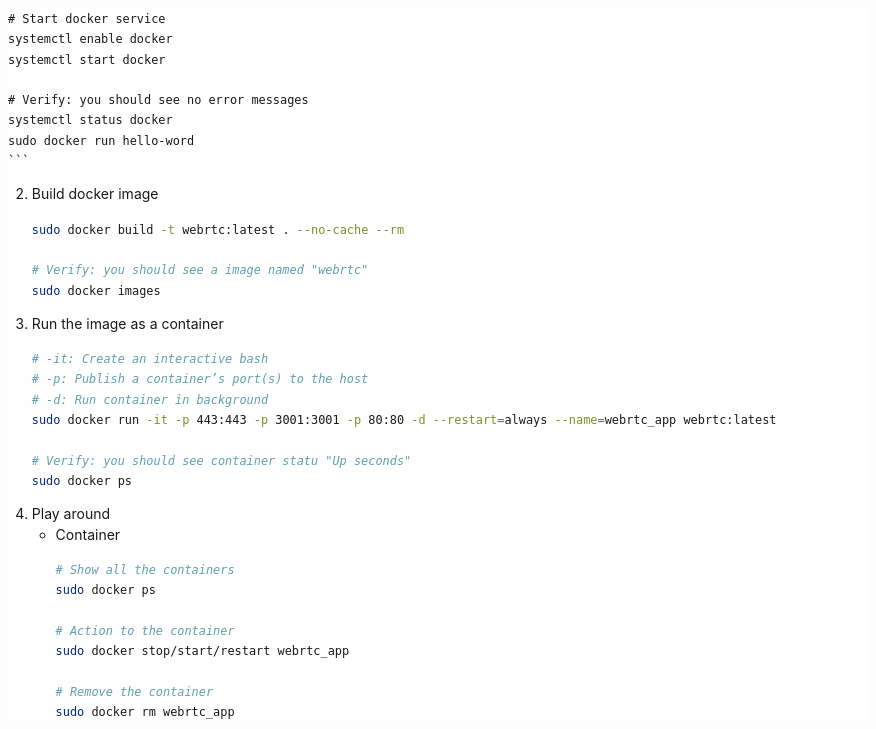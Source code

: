     # Start docker service
    systemctl enable docker
    systemctl start docker
    
    # Verify: you should see no error messages
    systemctl status docker
    sudo docker run hello-word
    ```
2. Build docker image
    ```bash
    sudo docker build -t webrtc:latest . --no-cache --rm

    # Verify: you should see a image named "webrtc"
    sudo docker images
    ```
3. Run the image as a container
    ```bash
    # -it: Create an interactive bash
    # -p: Publish a container’s port(s) to the host
    # -d: Run container in background
    sudo docker run -it -p 443:443 -p 3001:3001 -p 80:80 -d --restart=always --name=webrtc_app webrtc:latest
    
    # Verify: you should see container statu "Up seconds"
    sudo docker ps
    ```
4. Play around
    - Container
        ```bash
        # Show all the containers
        sudo docker ps

        # Action to the container
        sudo docker stop/start/restart webrtc_app

        # Remove the container
        sudo docker rm webrtc_app
